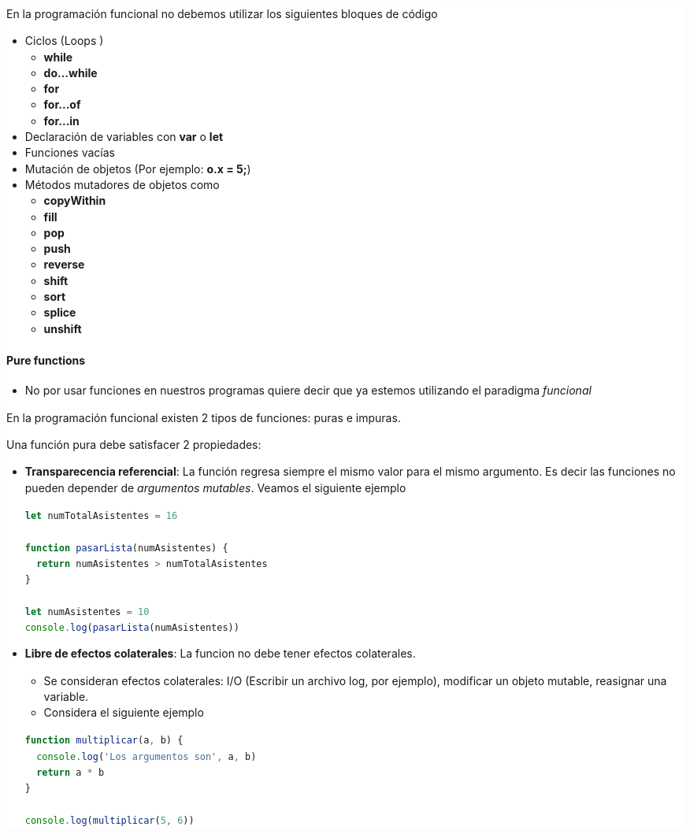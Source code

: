 En la programación funcional no debemos utilizar los siguientes bloques de código

- Ciclos (Loops )
  - **while**
  - **do...while**
  - **for**
  - **for...of**
  - **for...in**
- Declaración de variables con **var** o **let**
- Funciones vacías
- Mutación de objetos (Por ejemplo: **o.x = 5;**)
- Métodos mutadores de objetos como
  - **copyWithin**
  - **fill**
  - **pop**
  - **push**
  - **reverse**
  - **shift**
  - **sort**
  - **splice**
  - **unshift**

#### Pure functions

* No por usar funciones en nuestros programas quiere decir que ya estemos utilizando el paradigma *funcional*

En la programación funcional existen 2 tipos de funciones: puras e impuras.

Una función pura debe satisfacer 2 propiedades:

* **Transparecencia referencial**: La función regresa siempre el mismo valor para el mismo argumento. Es decir las funciones no pueden depender de *argumentos mutables*. Veamos el siguiente ejemplo

  ```js
  let numTotalAsistentes = 16
  
  function pasarLista(numAsistentes) {
    return numAsistentes > numTotalAsistentes
  }
  
  let numAsistentes = 10
  console.log(pasarLista(numAsistentes))
  ```

* **Libre de efectos colaterales**: La funcion no debe tener efectos colaterales.

  * Se consideran efectos colaterales: I/O (Escribir un archivo log, por ejemplo), modificar un objeto mutable, reasignar una variable.
  * Considera el siguiente ejemplo

  ```js
  function multiplicar(a, b) {
    console.log('Los argumentos son', a, b)
    return a * b
  }
  
  console.log(multiplicar(5, 6))
  ```
